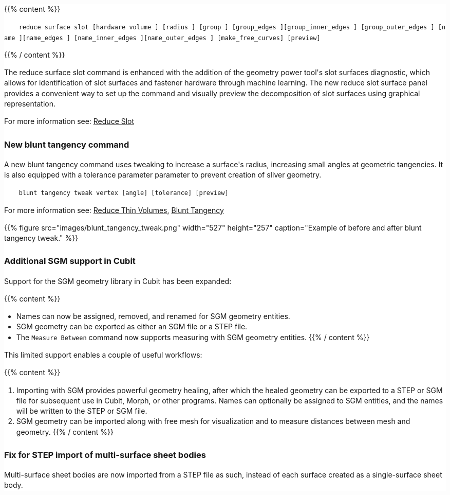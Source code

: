 {{% content %}}

```
    reduce surface slot [hardware volume ] [radius ] [group ] [group_edges ][group_inner_edges ] [group_outer_edges ] [name ][name_edges ] [name_inner_edges ][name_outer_edges ] [make_free_curves] [preview]
```

{{% / content %}}

The reduce surface slot command is enhanced with the addition of the geometry power tool's slot surfaces diagnostic, which allows for identification of slot surfaces and fastener hardware through machine learning. The new reduce slot surface panel provides a convenient way to set up the command and visually preview the decomposition of slot surfaces using graphical representation.

For more information see: [Reduce Slot](https://coreform.com/manuals/tagged/2023.8/cubithelp.htm#t=geometry/cleanup_and_defeaturing/reduce/reduce_slot.htm)


### New blunt tangency command
A new blunt tangency command uses tweaking to increase a surface's radius, increasing small angles at geometric tangencies. It is also equipped with a tolerance parameter parameter to prevent creation of sliver geometry.

```
    blunt tangency tweak vertex [angle] [tolerance] [preview]
```

For more information see: [Reduce Thin Volumes](https://coreform.com/manuals/tagged/2023.8/cubithelp.htm#t=geometry/cleanup_and_defeaturing/reduce/reduce_thin_volumes.htm), [Blunt Tangency](https://coreform.com/manuals/tagged/2023.8/cubithelp.htm#t=geometry/cleanup_and_defeaturing/blunt_tangency.htm)

{{% figure src="images/blunt_tangency_tweak.png" width="527" height="257" caption="Example of before and after blunt tangency tweak." %}}


### Additional SGM support in Cubit
Support for the SGM geometry library in Cubit has been expanded:

{{% content %}}
- Names can now be assigned, removed, and renamed for SGM geometry entities.
- SGM geometry can be exported as either an SGM file or a STEP file.
- The `Measure Between` command now supports measuring with SGM geometry entities.
{{% / content %}}

This limited support enables a couple of useful workflows:

{{% content %}}
1. Importing with SGM provides powerful geometry healing, after which the healed geometry can be exported to a STEP or SGM file for subsequent use in Cubit, Morph, or other programs. Names can optionally be assigned to SGM entities, and the names will be written to the STEP or SGM file.
1. SGM geometry can be imported along with free mesh for visualization and to measure distances between mesh and geometry.
{{% / content %}}

### Fix for STEP import of multi-surface sheet bodies
Multi-surface sheet bodies are now imported from a STEP file as such, instead of each surface created as a single-surface sheet body.
